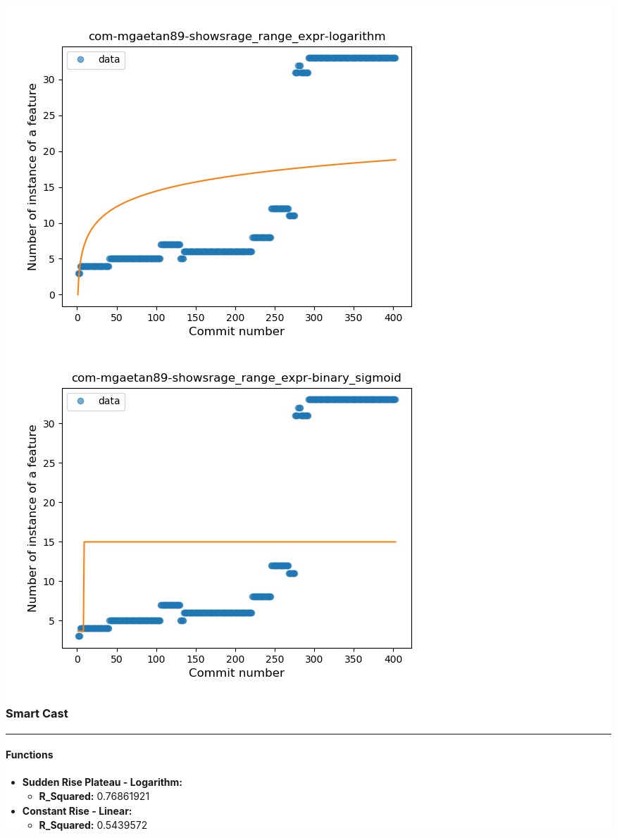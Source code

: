 ![com-mgaetan89-showsrage T6](../plots/com-mgaetan89-showsrage_range_expr_T6.png)
![com-mgaetan89-showsrage T9](../plots/com-mgaetan89-showsrage_range_expr_T9.png)
### <a name="smart_cast">Smart Cast</a>
----
#### Functions
* **Sudden Rise Plateau - Logarithm:** ![equation](http://latex.codecogs.com/svg.latex?6.849237%5Clog_%7B3.500569%7D%28x%29%20&plus;%200.0)
    * **R_Squared:** 0.76861921
* **Constant Rise - Linear:** ![equation](http://latex.codecogs.com/svg.latex?0.047679x%20&plus;%2017.468094)
    * **R_Squared:** 0.5439572
